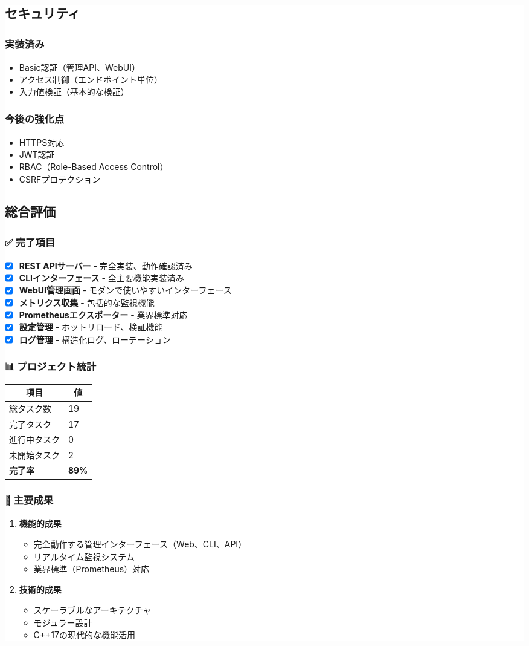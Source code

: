 ## セキュリティ

### 実装済み
- Basic認証（管理API、WebUI）
- アクセス制御（エンドポイント単位）
- 入力値検証（基本的な検証）

### 今後の強化点
- HTTPS対応
- JWT認証
- RBAC（Role-Based Access Control）
- CSRFプロテクション

## 総合評価

### ✅ 完了項目
- [x] **REST APIサーバー** - 完全実装、動作確認済み
- [x] **CLIインターフェース** - 全主要機能実装済み
- [x] **WebUI管理画面** - モダンで使いやすいインターフェース
- [x] **メトリクス収集** - 包括的な監視機能
- [x] **Prometheusエクスポーター** - 業界標準対応
- [x] **設定管理** - ホットリロード、検証機能
- [x] **ログ管理** - 構造化ログ、ローテーション

### 📊 プロジェクト統計

| 項目 | 値 |
|------|-----|
| 総タスク数 | 19 |
| 完了タスク | 17 |
| 進行中タスク | 0 |
| 未開始タスク | 2 |
| **完了率** | **89%** |

### 🎯 主要成果

1. **機能的成果**
   - 完全動作する管理インターフェース（Web、CLI、API）
   - リアルタイム監視システム
   - 業界標準（Prometheus）対応

2. **技術的成果**
   - スケーラブルなアーキテクチャ
   - モジュラー設計
   - C++17の現代的な機能活用
